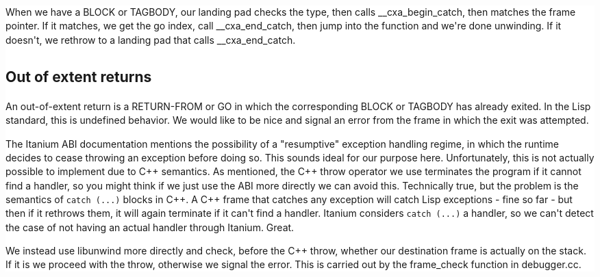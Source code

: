 When we have a BLOCK or TAGBODY, our landing pad checks the type, then calls __cxa_begin_catch, then matches the frame pointer. If it matches, we get the go index, call __cxa_end_catch, then jump into the function and we're done unwinding. If it doesn't, we rethrow to a landing pad that calls __cxa_end_catch.

Out of extent returns
---------------------

An out-of-extent return is a RETURN-FROM or GO in which the corresponding BLOCK or TAGBODY has already exited. In the Lisp standard, this is undefined behavior. We would like to be nice and signal an error from the frame in which the exit was attempted.

The Itanium ABI documentation mentions the possibility of a "resumptive" exception handling regime, in which the runtime decides to cease throwing an exception before doing so. This sounds ideal for our purpose here. Unfortunately, this is not actually possible to implement due to C++ semantics. As mentioned, the C++ throw operator we use terminates the program if it cannot find a handler, so you might think if we just use the ABI more directly we can avoid this. Technically true, but the problem is the semantics of `catch (...)` blocks in C++. A C++ frame that catches any exception will catch Lisp exceptions - fine so far - but then if it rethrows them, it will again terminate if it can't find a handler. Itanium considers `catch (...)` a handler, so we can't detect the case of not having an actual handler through Itanium. Great.

We instead use libunwind more directly and check, before the C++ throw, whether our destination frame is actually on the stack. If it is we proceed with the throw, otherwise we signal the error. This is carried out by the frame_check function in debugger.cc.
